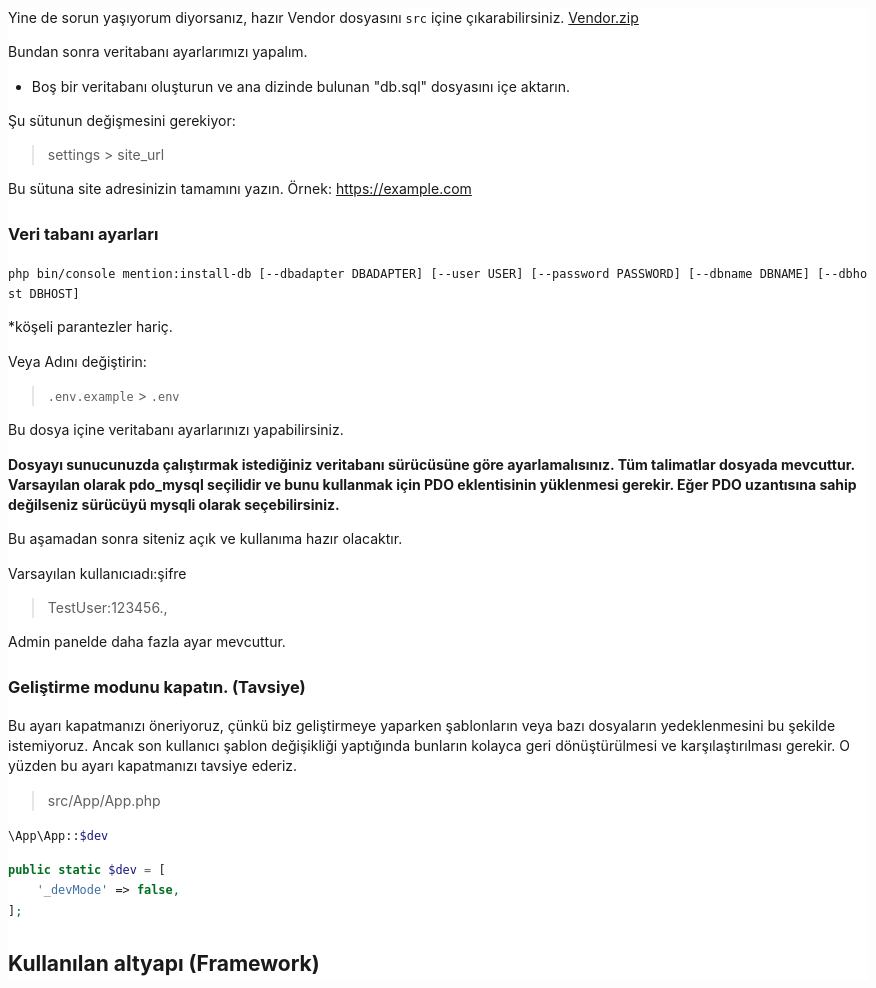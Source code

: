 Yine de sorun yaşıyorum diyorsanız, hazır Vendor dosyasını `src` içine çıkarabilirsiniz.
[Vendor.zip](https://github.com/mentionbb/mentionbb/raw/master/vendor.zip)

Bundan sonra veritabanı ayarlarımızı yapalım.

- Boş bir veritabanı oluşturun ve ana dizinde bulunan "db.sql" dosyasını içe aktarın.

Şu sütunun değişmesini gerekiyor:
> settings > site_url

Bu sütuna site adresinizin tamamını yazın. Örnek: https://example.com

### Veri tabanı ayarları

```bash
php bin/console mention:install-db [--dbadapter DBADAPTER] [--user USER] [--password PASSWORD] [--dbname DBNAME] [--dbhost DBHOST]
```
*köşeli parantezler hariç.

Veya
Adını değiştirin:
> `.env.example` > `.env`

Bu dosya içine veritabanı ayarlarınızı yapabilirsiniz.

**Dosyayı sunucunuzda çalıştırmak istediğiniz veritabanı sürücüsüne göre ayarlamalısınız. Tüm talimatlar dosyada mevcuttur.**
**Varsayılan olarak pdo_mysql seçilidir ve bunu kullanmak için PDO eklentisinin yüklenmesi gerekir. Eğer PDO uzantısına sahip değilseniz sürücüyü mysqli olarak seçebilirsiniz.**

Bu aşamadan sonra siteniz açık ve kullanıma hazır olacaktır.

Varsayılan kullanıcıadı:şifre
> TestUser:123456.,

Admin panelde daha fazla ayar mevcuttur.

### Geliştirme modunu kapatın. (Tavsiye)

Bu ayarı kapatmanızı öneriyoruz, çünkü biz geliştirmeye yaparken şablonların veya bazı dosyaların yedeklenmesini bu şekilde istemiyoruz. Ancak son kullanıcı şablon değişikliği yaptığında bunların kolayca geri dönüştürülmesi ve karşılaştırılması gerekir. O yüzden bu ayarı kapatmanızı tavsiye ederiz.

> src/App/App.php

``` php
\App\App::$dev
```

``` php
public static $dev = [
    '_devMode' => false,
];
```

## Kullanılan altyapı (Framework)
